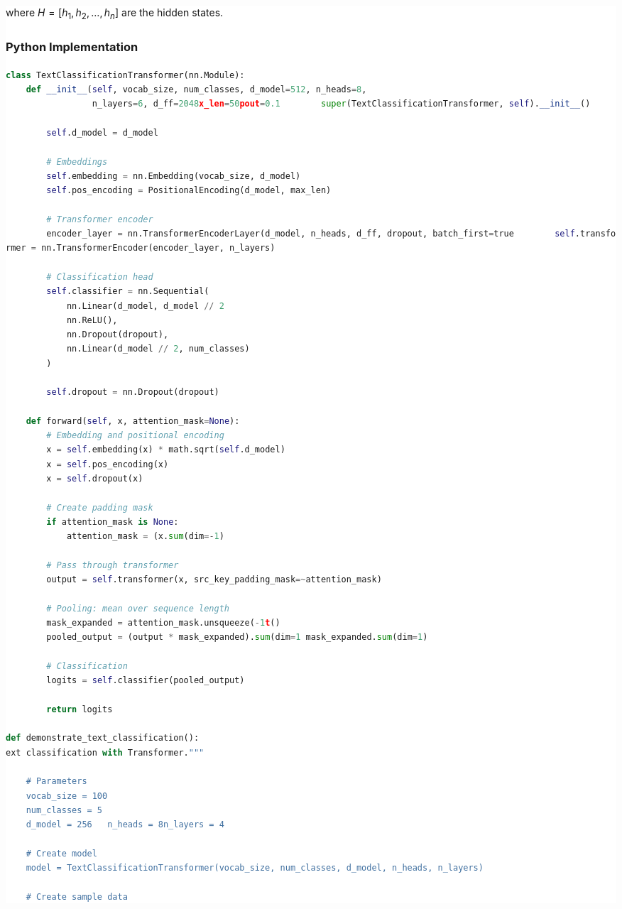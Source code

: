 where $H = [h_1, h_2, \ldots, h_n]$ are the hidden states.

### Python Implementation

```python
class TextClassificationTransformer(nn.Module):
    def __init__(self, vocab_size, num_classes, d_model=512, n_heads=8, 
                 n_layers=6, d_ff=2048x_len=50pout=0.1        super(TextClassificationTransformer, self).__init__()
        
        self.d_model = d_model
        
        # Embeddings
        self.embedding = nn.Embedding(vocab_size, d_model)
        self.pos_encoding = PositionalEncoding(d_model, max_len)
        
        # Transformer encoder
        encoder_layer = nn.TransformerEncoderLayer(d_model, n_heads, d_ff, dropout, batch_first=true        self.transformer = nn.TransformerEncoder(encoder_layer, n_layers)
        
        # Classification head
        self.classifier = nn.Sequential(
            nn.Linear(d_model, d_model // 2
            nn.ReLU(),
            nn.Dropout(dropout),
            nn.Linear(d_model // 2, num_classes)
        )
        
        self.dropout = nn.Dropout(dropout)
        
    def forward(self, x, attention_mask=None):
        # Embedding and positional encoding
        x = self.embedding(x) * math.sqrt(self.d_model)
        x = self.pos_encoding(x)
        x = self.dropout(x)
        
        # Create padding mask
        if attention_mask is None:
            attention_mask = (x.sum(dim=-1)
        
        # Pass through transformer
        output = self.transformer(x, src_key_padding_mask=~attention_mask)
        
        # Pooling: mean over sequence length
        mask_expanded = attention_mask.unsqueeze(-1t()
        pooled_output = (output * mask_expanded).sum(dim=1 mask_expanded.sum(dim=1)
        
        # Classification
        logits = self.classifier(pooled_output)
        
        return logits

def demonstrate_text_classification():
ext classification with Transformer."""
    
    # Parameters
    vocab_size = 100
    num_classes = 5
    d_model = 256   n_heads = 8n_layers = 4
    
    # Create model
    model = TextClassificationTransformer(vocab_size, num_classes, d_model, n_heads, n_layers)
    
    # Create sample data
```